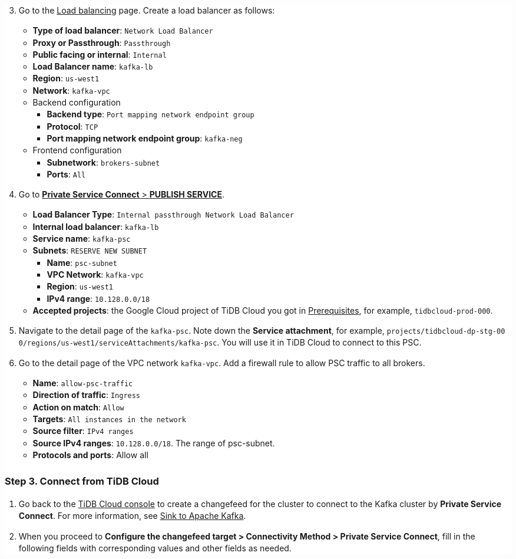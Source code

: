 3. Go to the [Load balancing](https://console.cloud.google.com/net-services/loadbalancing/list/loadBalancers) page. Create a load balancer as follows:

    - **Type of load balancer**: `Network Load Balancer`
    - **Proxy or Passthrough**: `Passthrough`
    - **Public facing or internal**: `Internal`
    - **Load Balancer name**: `kafka-lb`
    - **Region**: `us-west1`
    - **Network**: `kafka-vpc`
    - Backend configuration
        - **Backend type**: `Port mapping network endpoint group`
        - **Protocol**: `TCP`
        - **Port mapping network endpoint group**: `kafka-neg`
    - Frontend configuration
        - **Subnetwork**: `brokers-subnet`
        - **Ports**: `All`

4. Go to [**Private Service Connect** > **PUBLISH SERVICE**](https://console.cloud.google.com/net-services/psc/list/producers).

    - **Load Balancer Type**: `Internal passthrough Network Load Balancer`
    - **Internal load balancer**: `kafka-lb`
    - **Service name**: `kafka-psc`
    - **Subnets**: `RESERVE NEW SUBNET`
        - **Name**: `psc-subnet`
        - **VPC Network**: `kafka-vpc`
        - **Region**: `us-west1`
        - **IPv4 range**: `10.128.0.0/18`
    - **Accepted projects**: the Google Cloud project of TiDB Cloud you got in [Prerequisites](#prerequisites), for example, `tidbcloud-prod-000`.

5. Navigate to the detail page of the `kafka-psc`. Note down the **Service attachment**, for example, `projects/tidbcloud-dp-stg-000/regions/us-west1/serviceAttachments/kafka-psc`. You will use it in TiDB Cloud to connect to this PSC.

6. Go to the detail page of the VPC network `kafka-vpc`. Add a firewall rule to allow PSC traffic to all brokers.

    - **Name**: `allow-psc-traffic`
    - **Direction of traffic**: `Ingress`
    - **Action on match**: `Allow`
    - **Targets**: `All instances in the network`
    - **Source filter**: `IPv4 ranges`
    - **Source IPv4 ranges**: `10.128.0.0/18`. The range of psc-subnet.
    - **Protocols and ports**: Allow all

### Step 3. Connect from TiDB Cloud

1. Go back to the [TiDB Cloud console](https://tidbcloud.com) to create a changefeed for the cluster to connect to the Kafka cluster by **Private Service Connect**. For more information, see [Sink to Apache Kafka](/tidb-cloud/changefeed-sink-to-apache-kafka.md).

2. When you proceed to **Configure the changefeed target > Connectivity Method > Private Service Connect**, fill in the following fields with corresponding values and other fields as needed.
